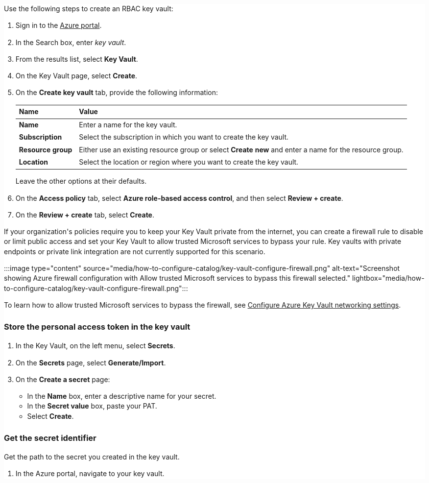 Use the following steps to create an RBAC key vault:

1. Sign in to the [Azure portal](https://portal.azure.com).

1. In the Search box, enter *key vault*.

1. From the results list, select **Key Vault**.

1. On the Key Vault page, select **Create**.

1. On the **Create key vault** tab, provide the following information:

    |Name      |Value      |
    |----------|-----------|
    |**Name**|Enter a name for the key vault.|
    |**Subscription**|Select the subscription in which you want to create the key vault.|
    |**Resource group**|Either use an existing resource group or select **Create new** and enter a name for the resource group.|
    |**Location**|Select the location or region where you want to create the key vault.|

    Leave the other options at their defaults.

1. On the **Access policy** tab, select **Azure role-based access control**, and then select **Review + create**.

1. On the **Review + create** tab, select **Create**.
 
If your organization's policies require you to keep your Key Vault private from the internet, you can create a firewall rule to disable or limit public access and set your Key Vault to allow trusted Microsoft services to bypass your rule. Key vaults with private endpoints or private link integration are not currently supported for this scenario.

:::image type="content" source="media/how-to-configure-catalog/key-vault-configure-firewall.png" alt-text="Screenshot showing Azure firewall configuration with Allow trusted Microsoft services to bypass this firewall selected." lightbox="media/how-to-configure-catalog/key-vault-configure-firewall.png":::

To learn how to allow trusted Microsoft services to bypass the firewall, see [Configure Azure Key Vault networking settings](/azure/key-vault/general/how-to-azure-key-vault-network-security).

### Store the personal access token in the key vault

1. In the Key Vault, on the left menu, select **Secrets**.

1. On the **Secrets** page, select **Generate/Import**.

1. On the **Create a secret** page:
    - In the **Name** box, enter a descriptive name for your secret.
    - In the **Secret value** box, paste your PAT.
    - Select **Create**.

### Get the secret identifier

Get the path to the secret you created in the key vault. 

1. In the Azure portal, navigate to your key vault.
